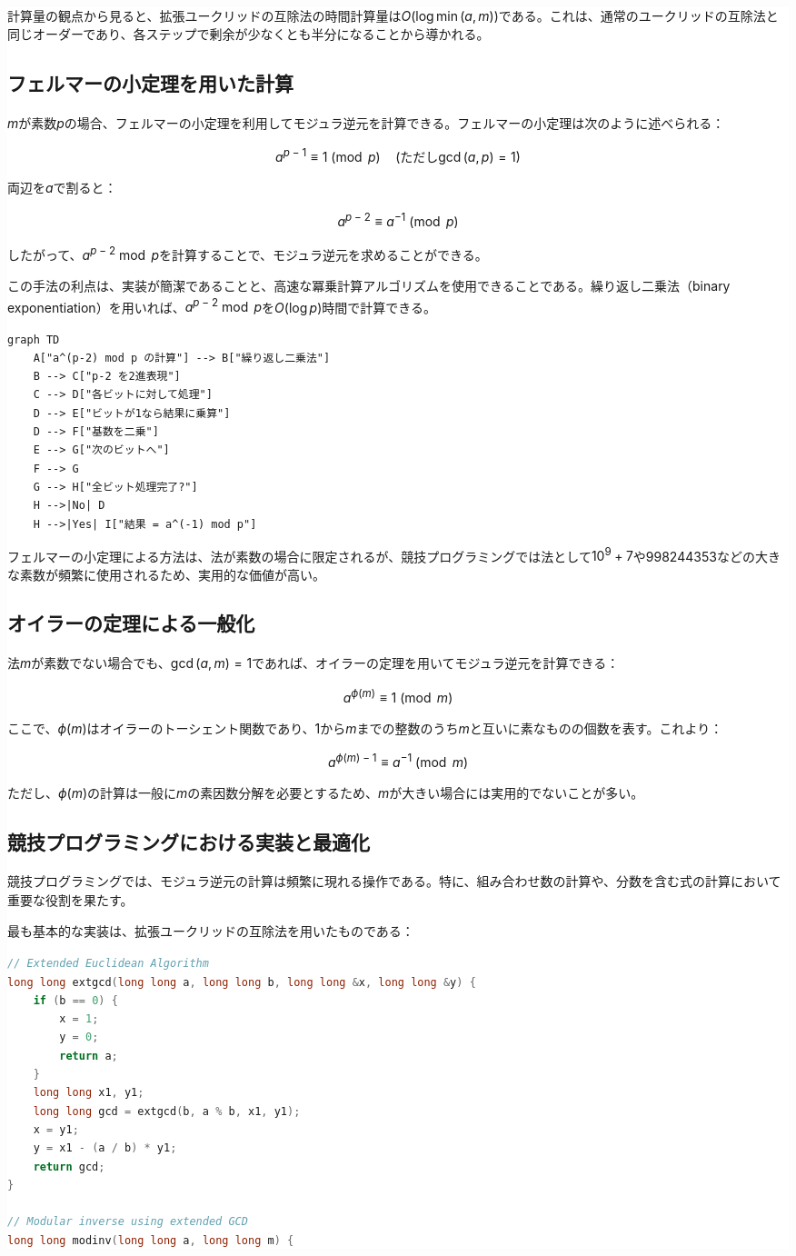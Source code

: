 計算量の観点から見ると、拡張ユークリッドの互除法の時間計算量は$O(\log \min(a, m))$である。これは、通常のユークリッドの互除法と同じオーダーであり、各ステップで剰余が少なくとも半分になることから導かれる。

## フェルマーの小定理を用いた計算

$m$が素数$p$の場合、フェルマーの小定理を利用してモジュラ逆元を計算できる。フェルマーの小定理は次のように述べられる：

$$a^{p-1} \equiv 1 \pmod{p} \quad (\text{ただし} \gcd(a, p) = 1)$$

両辺を$a$で割ると：

$$a^{p-2} \equiv a^{-1} \pmod{p}$$

したがって、$a^{p-2} \bmod p$を計算することで、モジュラ逆元を求めることができる。

この手法の利点は、実装が簡潔であることと、高速な冪乗計算アルゴリズムを使用できることである。繰り返し二乗法（binary exponentiation）を用いれば、$a^{p-2} \bmod p$を$O(\log p)$時間で計算できる。

```mermaid
graph TD
    A["a^(p-2) mod p の計算"] --> B["繰り返し二乗法"]
    B --> C["p-2 を2進表現"]
    C --> D["各ビットに対して処理"]
    D --> E["ビットが1なら結果に乗算"]
    D --> F["基数を二乗"]
    E --> G["次のビットへ"]
    F --> G
    G --> H["全ビット処理完了?"]
    H -->|No| D
    H -->|Yes| I["結果 = a^(-1) mod p"]
```

フェルマーの小定理による方法は、法が素数の場合に限定されるが、競技プログラミングでは法として$10^9 + 7$や$998244353$などの大きな素数が頻繁に使用されるため、実用的な価値が高い。

## オイラーの定理による一般化

法$m$が素数でない場合でも、$\gcd(a, m) = 1$であれば、オイラーの定理を用いてモジュラ逆元を計算できる：

$$a^{\phi(m)} \equiv 1 \pmod{m}$$

ここで、$\phi(m)$はオイラーのトーシェント関数であり、$1$から$m$までの整数のうち$m$と互いに素なものの個数を表す。これより：

$$a^{\phi(m)-1} \equiv a^{-1} \pmod{m}$$

ただし、$\phi(m)$の計算は一般に$m$の素因数分解を必要とするため、$m$が大きい場合には実用的でないことが多い。

## 競技プログラミングにおける実装と最適化

競技プログラミングでは、モジュラ逆元の計算は頻繁に現れる操作である。特に、組み合わせ数の計算や、分数を含む式の計算において重要な役割を果たす。

最も基本的な実装は、拡張ユークリッドの互除法を用いたものである：

```cpp
// Extended Euclidean Algorithm
long long extgcd(long long a, long long b, long long &x, long long &y) {
    if (b == 0) {
        x = 1;
        y = 0;
        return a;
    }
    long long x1, y1;
    long long gcd = extgcd(b, a % b, x1, y1);
    x = y1;
    y = x1 - (a / b) * y1;
    return gcd;
}

// Modular inverse using extended GCD
long long modinv(long long a, long long m) {
```